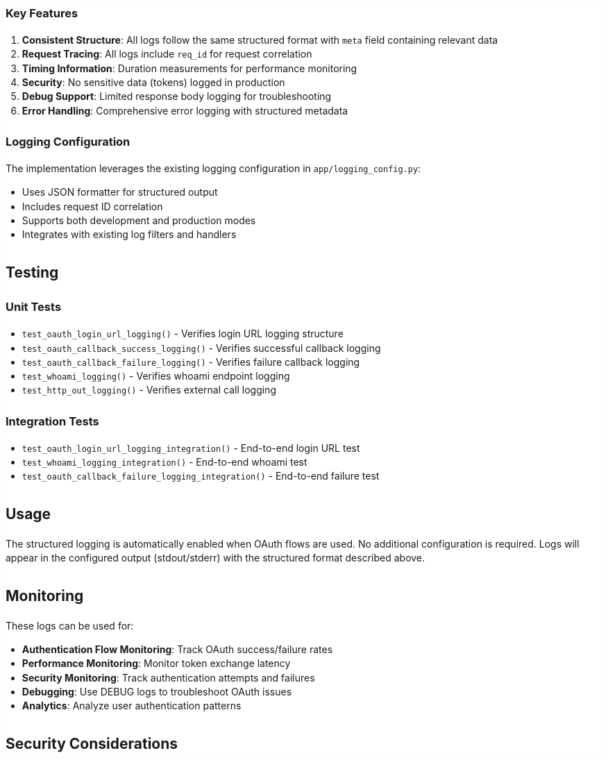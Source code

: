 ### Key Features

1. **Consistent Structure**: All logs follow the same structured format with `meta` field containing relevant data
2. **Request Tracing**: All logs include `req_id` for request correlation
3. **Timing Information**: Duration measurements for performance monitoring
4. **Security**: No sensitive data (tokens) logged in production
5. **Debug Support**: Limited response body logging for troubleshooting
6. **Error Handling**: Comprehensive error logging with structured metadata

### Logging Configuration

The implementation leverages the existing logging configuration in `app/logging_config.py`:
- Uses JSON formatter for structured output
- Includes request ID correlation
- Supports both development and production modes
- Integrates with existing log filters and handlers

## Testing

### Unit Tests
- `test_oauth_login_url_logging()` - Verifies login URL logging structure
- `test_oauth_callback_success_logging()` - Verifies successful callback logging
- `test_oauth_callback_failure_logging()` - Verifies failure callback logging
- `test_whoami_logging()` - Verifies whoami endpoint logging
- `test_http_out_logging()` - Verifies external call logging

### Integration Tests
- `test_oauth_login_url_logging_integration()` - End-to-end login URL test
- `test_whoami_logging_integration()` - End-to-end whoami test
- `test_oauth_callback_failure_logging_integration()` - End-to-end failure test

## Usage

The structured logging is automatically enabled when OAuth flows are used. No additional configuration is required. Logs will appear in the configured output (stdout/stderr) with the structured format described above.

## Monitoring

These logs can be used for:
- **Authentication Flow Monitoring**: Track OAuth success/failure rates
- **Performance Monitoring**: Monitor token exchange latency
- **Security Monitoring**: Track authentication attempts and failures
- **Debugging**: Use DEBUG logs to troubleshoot OAuth issues
- **Analytics**: Analyze user authentication patterns

## Security Considerations
